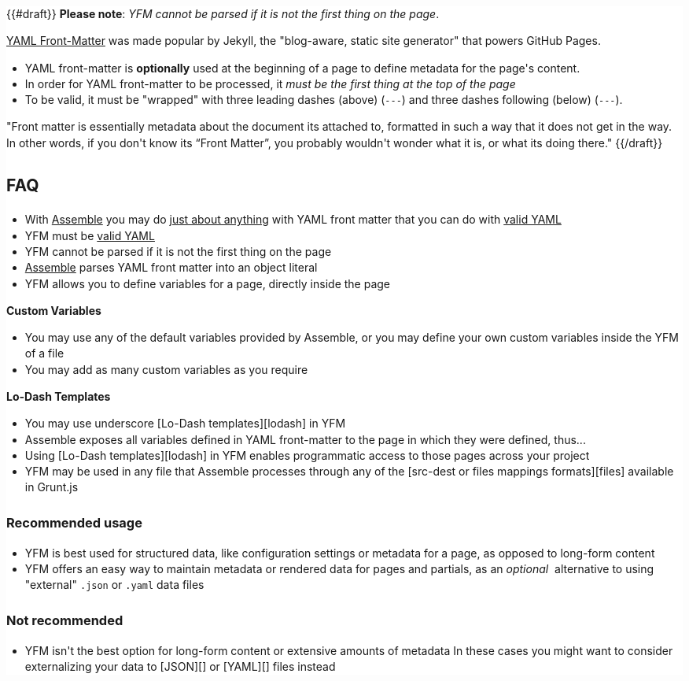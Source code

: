 {{#draft}}
**Please note**: _YFM cannot be parsed if it is not the first thing on the page_.

[YAML Front-Matter](https://github.com/mojombo/jekyll/wiki/YAML-Front-Matter) was made popular by Jekyll, the "blog-aware, static site generator" that powers GitHub Pages.


* YAML front-matter is **optionally** used at the beginning of a page to define metadata for the page's content.
* In order for YAML front-matter to be processed, it _must be the first thing at the top of the page_
* To be valid, it must be "wrapped" with three leading dashes (above) (`---`) and three dashes following (below) (`---`).


"Front matter is essentially metadata about the document its attached to, formatted in such a way that it does not get in the way. In other words, if you don't know its “Front Matter”, you probably wouldn't wonder what it is, or what its doing there."
{{/draft}}


## FAQ

* With [Assemble](https://github.com/assemble/assemble) you may do [just about anything](https://github.com/assemble/assemble/tree/master/test/YAML) with YAML front matter that you can do with [valid YAML](http://www.yaml.org/spec/1.2/spec.md)
* YFM must be [valid YAML](http://www.yaml.org/spec/1.2/spec.md)
* YFM cannot be parsed if it is not the first thing on the page
* [Assemble](https://github.com/assemble/assemble) parses YAML front matter into an object literal
* YFM allows you to define variables for a page, directly inside the page

**Custom Variables**
* You may use any of the default variables provided by Assemble, or you may define your own custom variables inside the YFM of a file
* You may add as many custom variables as you require

**Lo-Dash Templates**
* You may use underscore [Lo-Dash templates][lodash] in YFM
* Assemble exposes all variables defined in YAML front-matter to the page in which they were defined, thus...
* Using [Lo-Dash templates][lodash] in YFM enables programmatic access to those pages across your project
* YFM may be used in any file that Assemble processes through any of the [src-dest or files mappings formats][files] available in Grunt.js


### Recommended usage
* YFM is best used for structured data, like configuration settings or metadata for a page, as opposed to long-form content
* YFM offers an easy way to maintain metadata or rendered data for pages and partials, as an _optional_&nbsp; alternative to using "external" `.json` or `.yaml` data files


### Not recommended
* YFM isn't the best option for long-form content or extensive amounts of metadata In these cases you might want to consider externalizing your data to [JSON][] or [YAML][] files instead
